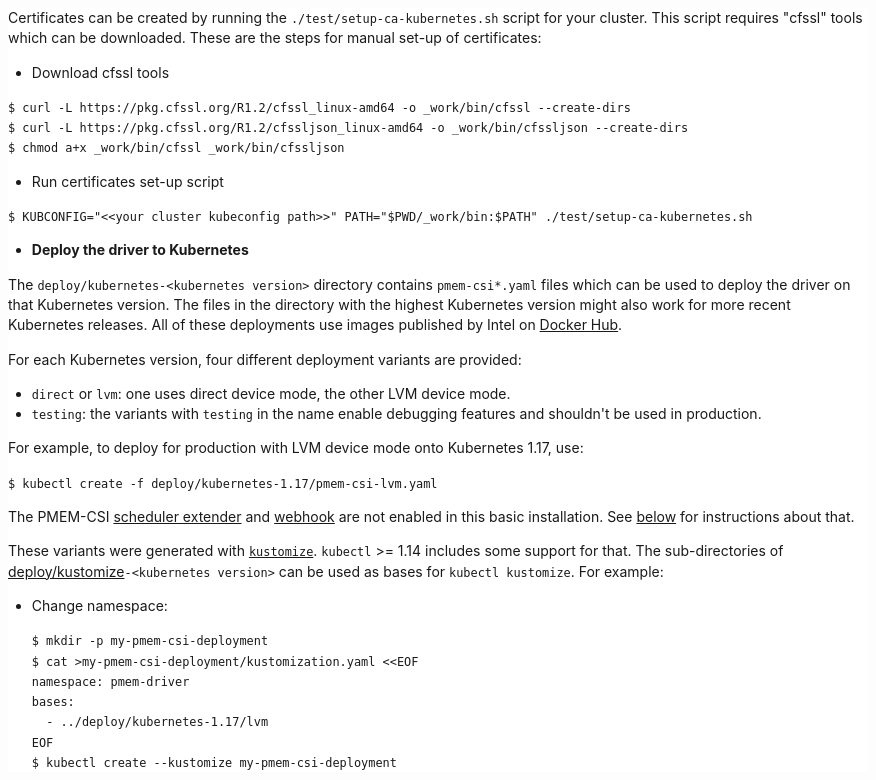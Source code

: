 Certificates can be created by running the `./test/setup-ca-kubernetes.sh` script for your cluster.
This script requires "cfssl" tools which can be downloaded.
These are the steps for manual set-up of certificates:

- Download cfssl tools

``` console
$ curl -L https://pkg.cfssl.org/R1.2/cfssl_linux-amd64 -o _work/bin/cfssl --create-dirs
$ curl -L https://pkg.cfssl.org/R1.2/cfssljson_linux-amd64 -o _work/bin/cfssljson --create-dirs
$ chmod a+x _work/bin/cfssl _work/bin/cfssljson
```

- Run certificates set-up script

``` console
$ KUBCONFIG="<<your cluster kubeconfig path>>" PATH="$PWD/_work/bin:$PATH" ./test/setup-ca-kubernetes.sh
```

- **Deploy the driver to Kubernetes**

The `deploy/kubernetes-<kubernetes version>` directory contains
`pmem-csi*.yaml` files which can be used to deploy the driver on that
Kubernetes version. The files in the directory with the highest
Kubernetes version might also work for more recent Kubernetes
releases. All of these deployments use images published by Intel on
[Docker Hub](https://hub.docker.com/u/intel).

For each Kubernetes version, four different deployment variants are provided:

   - `direct` or `lvm`: one uses direct device mode, the other LVM device mode.
   - `testing`: the variants with `testing` in the name enable debugging
     features and shouldn't be used in production.

For example, to deploy for production with LVM device mode onto Kubernetes 1.17, use:

``` console
$ kubectl create -f deploy/kubernetes-1.17/pmem-csi-lvm.yaml
```

The PMEM-CSI [scheduler extender](design.md#scheduler-extender) and
[webhook](design.md#pod-admission-webhook) are not enabled in this basic
installation. See [below](#enable-scheduler-extensions) for
instructions about that.

These variants were generated with
[`kustomize`](https://github.com/kubernetes-sigs/kustomize).
`kubectl` >= 1.14 includes some support for that. The sub-directories
of [deploy/kustomize](/deploy/kustomize)`-<kubernetes version>` can be used as bases
for `kubectl kustomize`. For example:

   - Change namespace:
     ``` ShellSession
     $ mkdir -p my-pmem-csi-deployment
     $ cat >my-pmem-csi-deployment/kustomization.yaml <<EOF
     namespace: pmem-driver
     bases:
       - ../deploy/kubernetes-1.17/lvm
     EOF
     $ kubectl create --kustomize my-pmem-csi-deployment
     ```
